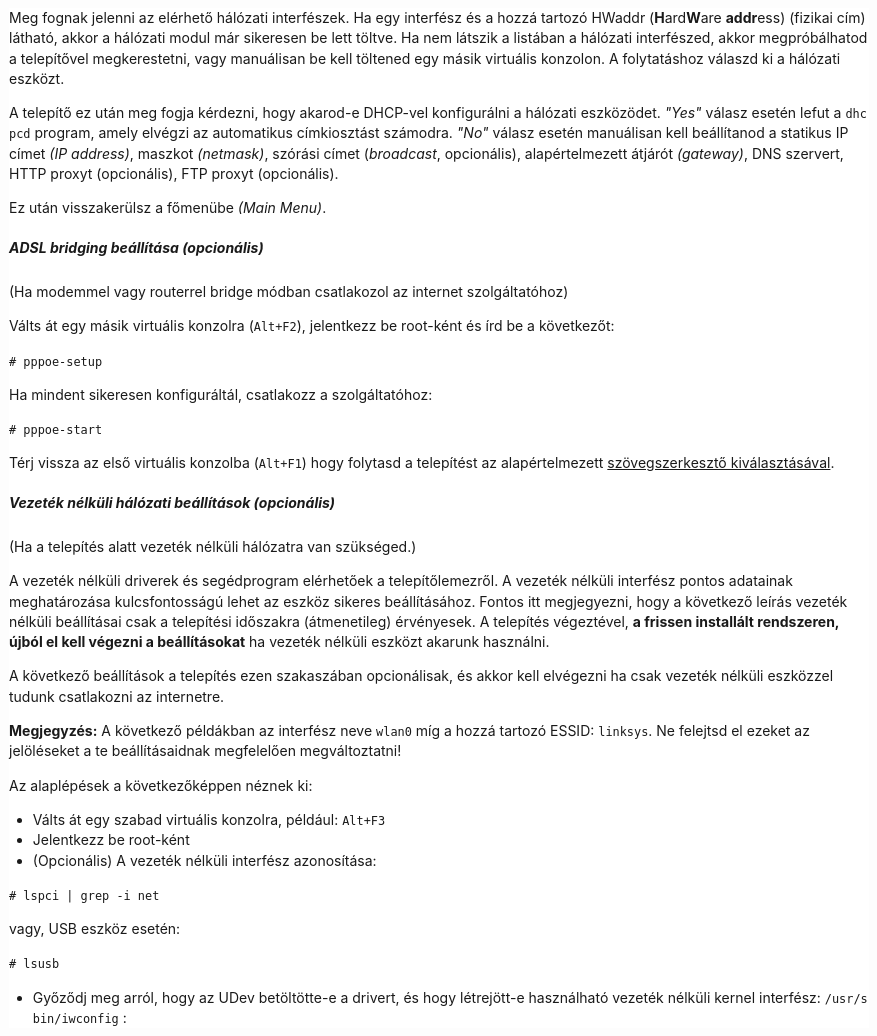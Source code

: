 Meg fognak jelenni az elérhető hálózati interfészek. Ha egy interfész és a hozzá tartozó HWaddr (**H**ard**W**are **addr**ess) (fizikai cím) látható, akkor a hálózati modul már sikeresen be lett töltve. Ha nem látszik a listában a hálózati interfészed, akkor megpróbálhatod a telepítővel megkerestetni, vagy manuálisan be kell töltened egy másik virtuális konzolon. A folytatáshoz válaszd ki a hálózati eszközt.

A telepítő ez után meg fogja kérdezni, hogy akarod-e DHCP-vel konfigurálni a hálózati eszközödet. _"Yes"_ válasz esetén lefut a `dhcpcd` program, amely elvégzi az automatikus címkiosztást számodra. _"No"_ válasz esetén manuálisan kell beállítanod a statikus IP címet _(IP address)_, maszkot _(netmask)_, szórási címet (_broadcast_, opcionális), alapértelmezett átjárót _(gateway)_, DNS szervert, HTTP proxyt (opcionális), FTP proxyt (opcionális).

Ez után visszakerülsz a főmenübe _(Main Menu)_.

##### ADSL bridging beállítása (opcionális)

(Ha modemmel vagy routerrel bridge módban csatlakozol az internet szolgáltatóhoz)

Válts át egy másik virtuális konzolra (`Alt+F2`), jelentkezz be root-ként és írd be a következőt:

 `# pppoe-setup` 

Ha mindent sikeresen konfiguráltál, csatlakozz a szolgáltatóhoz:

 `# pppoe-start` 

Térj vissza az első virtuális konzolba (`Alt+F1`) hogy folytasd a telepítést az alapértelmezett [szövegszerkesztő kiválasztásával](#Sz.C3.B6vegszerkeszt.C5.91_kiv.C3.A1laszt.C3.A1sa).

##### Vezeték nélküli hálózati beállítások (opcionális)

(Ha a telepítés alatt vezeték nélküli hálózatra van szükséged.)

A vezeték nélküli driverek és segédprogram elérhetőek a telepítőlemezről. A vezeték nélküli interfész pontos adatainak meghatározása kulcsfontosságú lehet az eszköz sikeres beállításához. Fontos itt megjegyezni, hogy a következő leírás vezeték nélküli beállításai csak a telepítési időszakra (átmenetileg) érvényesek. A telepítés végeztével, **a frissen installált rendszeren, újból el kell végezni a beállításokat** ha vezeték nélküli eszközt akarunk használni.

A következő beállítások a telepítés ezen szakaszában opcionálisak, és akkor kell elvégezni ha csak vezeték nélküli eszközzel tudunk csatlakozni az internetre.

**Megjegyzés:** A következő példákban az interfész neve `wlan0` míg a hozzá tartozó ESSID: `linksys`. Ne felejtsd el ezeket az jelöléseket a te beállításaidnak megfelelően megváltoztatni!

Az alaplépések a következőképpen néznek ki:

*   Válts át egy szabad virtuális konzolra, például: `Alt+F3`
*   Jelentkezz be root-ként
*   (Opcionális) A vezeték nélküli interfész azonosítása:

 `# lspci | grep -i net` 

vagy, USB eszköz esetén:

 `# lsusb ` 

*   Győződj meg arról, hogy az UDev betöltötte-e a drivert, és hogy létrejött-e használható vezeték nélküli kernel interfész: `/usr/sbin/iwconfig` :
